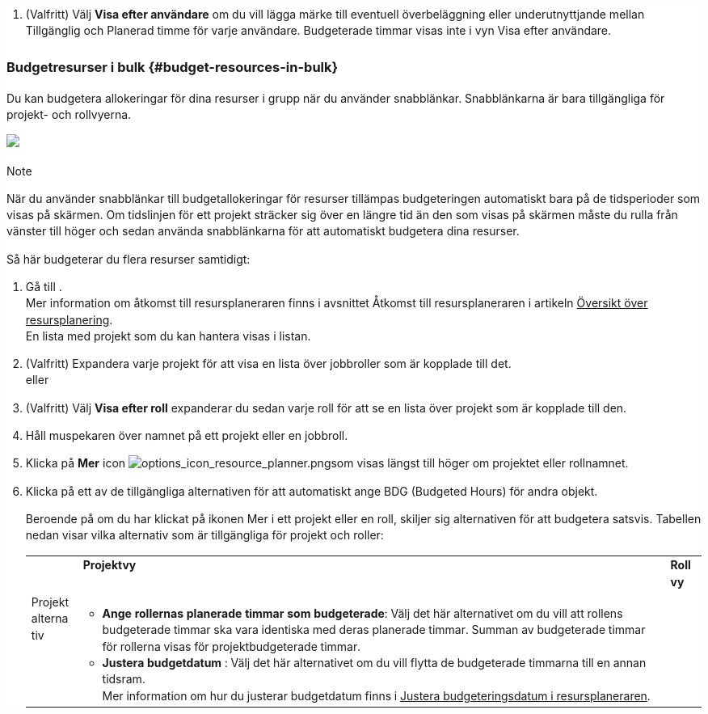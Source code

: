 1. (Valfritt) Välj **Visa efter användare** om du vill lägga märke till eventuell överbeläggning eller underutnyttjande mellan Tillgänglig och Planerad timme för varje användare. Budgeterade timmar visas inte i vyn Visa efter användare.

### Budgetresurser i bulk {#budget-resources-in-bulk}

Du kan budgetera allokeringar för dina resurser i grupp när du använder snabblänkar. Snabblänkarna är bara tillgängliga för projekt- och rollvyerna.

![](assets/rp-project-view-with-automatic-budgeting-options-on-project-350x173.png)

>[!NOTE]
>
>När du använder snabblänkar till budgetallokeringar för resurser tillämpas budgeteringen automatiskt bara på de tidsperioder som visas på skärmen. Om tidslinjen för ett projekt sträcker sig över en längre tid än den som visas på skärmen måste du rulla från vänster till höger och sedan använda snabblänkarna för att automatiskt budgetera dina resurser.

Så här budgeterar du flera resurser samtidigt:

1. Gå till .\
   Mer information om åtkomst till resursplaneraren finns i avsnittet Åtkomst till resursplaneraren i artikeln [Översikt över resursplanering](../../resource-mgmt/resource-planning/get-started-resource-planner.md).\
   En lista med projekt som du kan hantera visas i listan.

1. (Valfritt) Expandera varje projekt för att visa en lista över jobbroller som är kopplade till det.\
   eller
1. (Valfritt) Välj **Visa efter roll** expanderar du sedan varje roll för att se en lista över projekt som är kopplade till den.
1. Håll muspekaren över namnet på ett projekt eller en jobbroll.
1. Klicka på **Mer** icon ![options_icon_resource_planner.png](assets/options-icon-resource-planner.png)som visas längst till höger om projektet eller rollnamnet.

1. Klicka på ett av de tillgängliga alternativen för att automatiskt ange BDG (Budgeted Hours) för andra objekt.

   Beroende på om du har klickat på ikonen Mer i ett projekt eller en roll, skiljer sig alternativen för att budgetera satsvis. Tabellen nedan visar vilka alternativ som är tillgängliga för projekt och roller:

   <table style="table-layout:auto"> 
    <col> 
    <col> 
    <col> 
    <tbody> 
     <tr> 
      <td> </td> 
      <td><strong>Projektvy</strong> </td> 
      <td><strong>Rollvy</strong> </td> 
     </tr> 
     <tr> 
      <td>Projektalternativ</td> 
      <td> 
       <ul> 
        <li><strong>Ange rollernas planerade timmar som budgeterade</strong>: Välj det här alternativet om du vill att rollens budgeterade timmar ska vara identiska med deras planerade timmar. Summan av budgeterade timmar för rollerna visas för projektbudgeterade timmar. </li> 
        <li><strong>Justera budgetdatum</strong> : Välj det här alternativet om du vill flytta de budgeterade timmarna till en annan tidsram.<br>Mer information om hur du justerar budgetdatum finns i <a href="../../resource-mgmt/resource-planning/adjust-budgeting-dates.md" class="MCXref xref">Justera budgeteringsdatum i resursplaneraren</a>.</li> 
       </ul> </td> 
      <td> 
       <ul> 